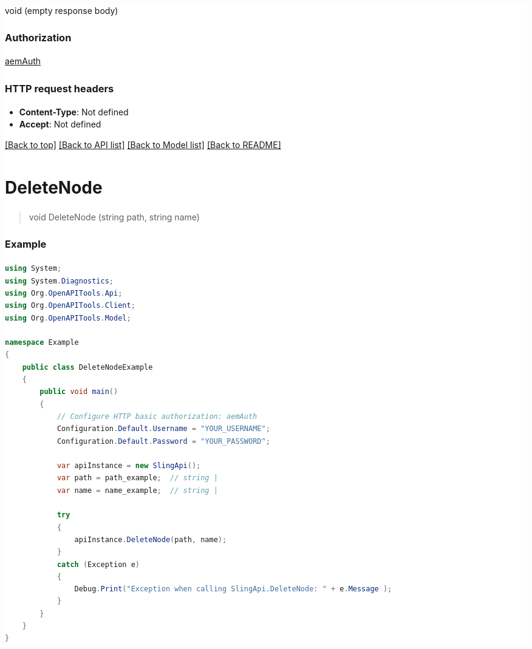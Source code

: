 void (empty response body)

### Authorization

[aemAuth](../README.md#aemAuth)

### HTTP request headers

 - **Content-Type**: Not defined
 - **Accept**: Not defined

[[Back to top]](#) [[Back to API list]](../README.md#documentation-for-api-endpoints) [[Back to Model list]](../README.md#documentation-for-models) [[Back to README]](../README.md)

<a name="deletenode"></a>
# **DeleteNode**
> void DeleteNode (string path, string name)



### Example
```csharp
using System;
using System.Diagnostics;
using Org.OpenAPITools.Api;
using Org.OpenAPITools.Client;
using Org.OpenAPITools.Model;

namespace Example
{
    public class DeleteNodeExample
    {
        public void main()
        {
            // Configure HTTP basic authorization: aemAuth
            Configuration.Default.Username = "YOUR_USERNAME";
            Configuration.Default.Password = "YOUR_PASSWORD";

            var apiInstance = new SlingApi();
            var path = path_example;  // string | 
            var name = name_example;  // string | 

            try
            {
                apiInstance.DeleteNode(path, name);
            }
            catch (Exception e)
            {
                Debug.Print("Exception when calling SlingApi.DeleteNode: " + e.Message );
            }
        }
    }
}
```
